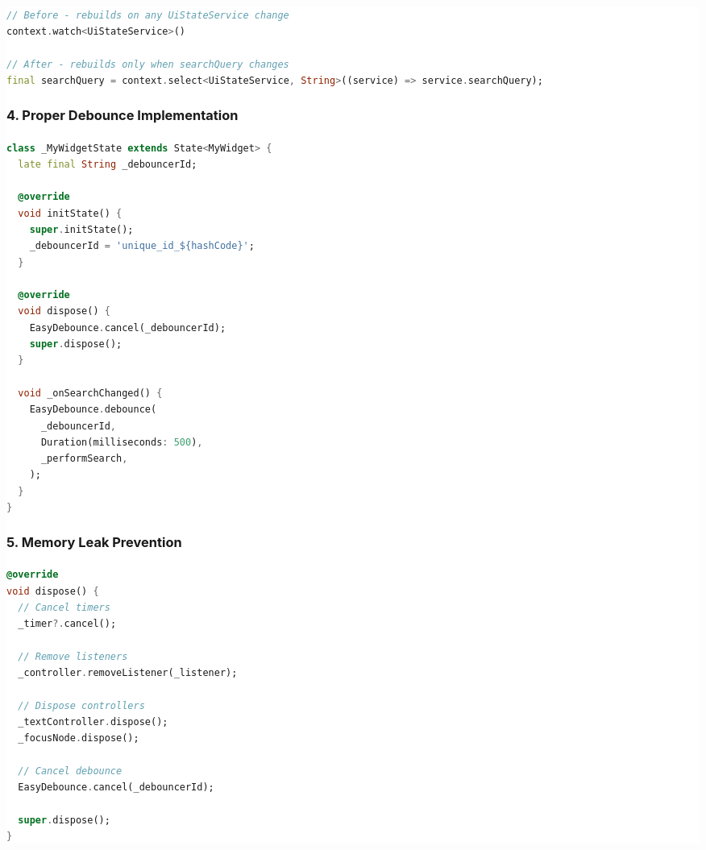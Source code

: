 ```dart
// Before - rebuilds on any UiStateService change
context.watch<UiStateService>()

// After - rebuilds only when searchQuery changes
final searchQuery = context.select<UiStateService, String>((service) => service.searchQuery);
```

### 4. Proper Debounce Implementation

```dart
class _MyWidgetState extends State<MyWidget> {
  late final String _debouncerId;

  @override
  void initState() {
    super.initState();
    _debouncerId = 'unique_id_${hashCode}';
  }

  @override
  void dispose() {
    EasyDebounce.cancel(_debouncerId);
    super.dispose();
  }

  void _onSearchChanged() {
    EasyDebounce.debounce(
      _debouncerId,
      Duration(milliseconds: 500),
      _performSearch,
    );
  }
}
```

### 5. Memory Leak Prevention

```dart
@override
void dispose() {
  // Cancel timers
  _timer?.cancel();
  
  // Remove listeners
  _controller.removeListener(_listener);
  
  // Dispose controllers
  _textController.dispose();
  _focusNode.dispose();
  
  // Cancel debounce
  EasyDebounce.cancel(_debouncerId);
  
  super.dispose();
}
```
